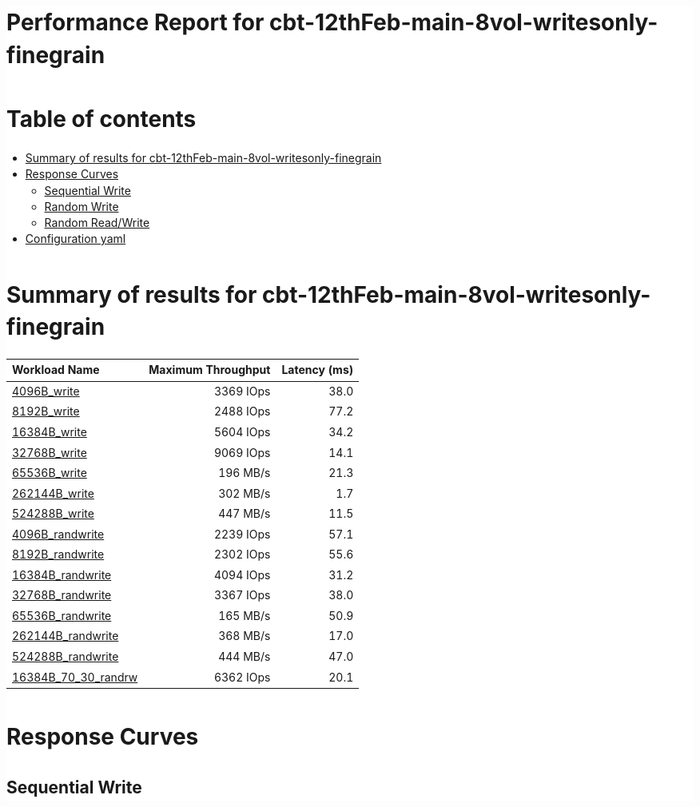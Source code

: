 
Performance Report for cbt-12thFeb-main-8vol-writesonly-finegrain
=================================================================

Table of contents
=================

* [Summary of results for cbt-12thFeb-main-8vol-writesonly-finegrain](#summary-of-results-for-cbt-12thfeb-main-8vol-writesonly-finegrain)
* [Response Curves](#response-curves)
	* [Sequential Write](#sequential-write)
	* [Random Write](#random-write)
	* [Random Read/Write](#random-readwrite)
* [Configuration yaml](#configuration-yaml)

# Summary of results for cbt-12thFeb-main-8vol-writesonly-finegrain
  
|Workload Name|Maximum Throughput|Latency (ms)|  
| :--- | ---: | ---: |  
|[4096B_write](#4096B-write)|3369 IOps|38.0|  
|[8192B_write](#8192B-write)|2488 IOps|77.2|  
|[16384B_write](#16384B-write)|5604 IOps|34.2|  
|[32768B_write](#32768B-write)|9069 IOps|14.1|  
|[65536B_write](#65536B-write)|196 MB/s|21.3|  
|[262144B_write](#262144B-write)|302 MB/s|1.7|  
|[524288B_write](#524288B-write)|447 MB/s|11.5|  
|[4096B_randwrite](#4096B-randwrite)|2239 IOps|57.1|  
|[8192B_randwrite](#8192B-randwrite)|2302 IOps|55.6|  
|[16384B_randwrite](#16384B-randwrite)|4094 IOps|31.2|  
|[32768B_randwrite](#32768B-randwrite)|3367 IOps|38.0|  
|[65536B_randwrite](#65536B-randwrite)|165 MB/s|50.9|  
|[262144B_randwrite](#262144B-randwrite)|368 MB/s|17.0|  
|[524288B_randwrite](#524288B-randwrite)|444 MB/s|47.0|  
|[16384B_70_30_randrw](#16384B-70-30-randrw)|6362 IOps|20.1|
# Response Curves

## Sequential Write
